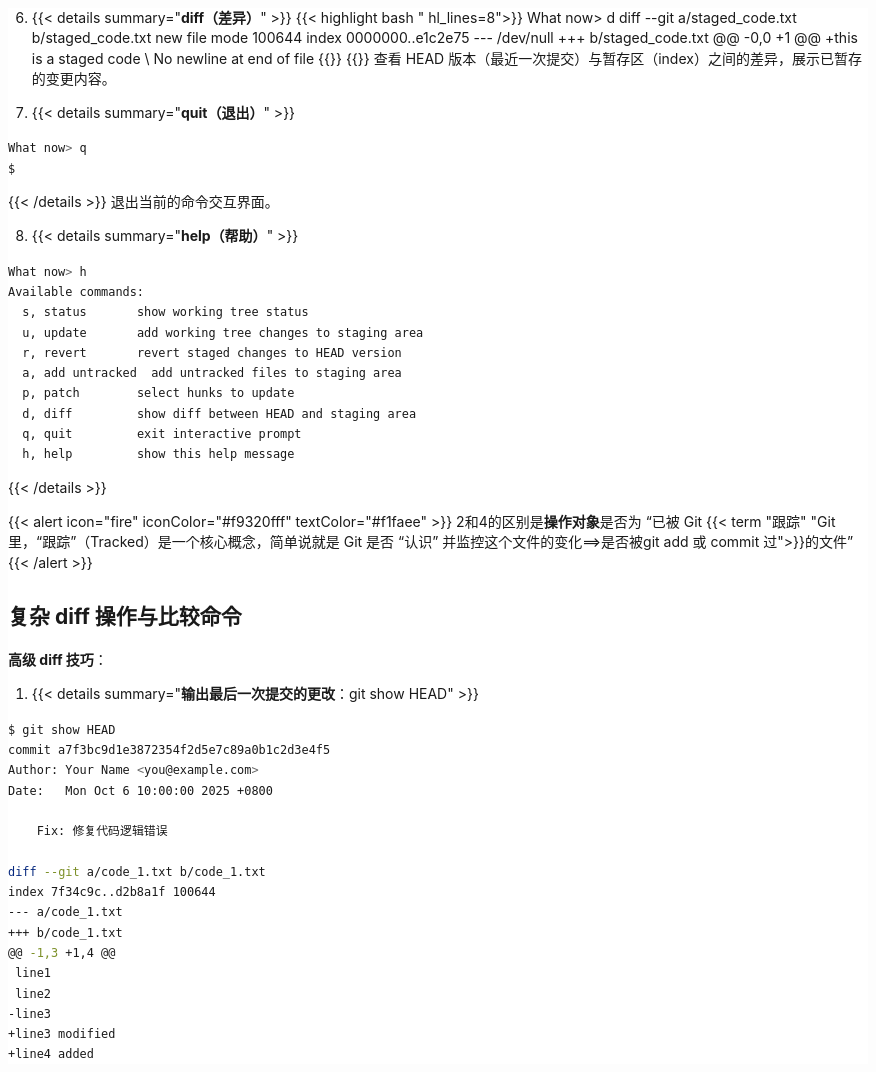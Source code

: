 6. {{< details summary="**diff（差异）**" >}}
{{< highlight bash " hl_lines=8">}}
What now> d
diff --git a/staged_code.txt b/staged_code.txt
new file mode 100644
index 0000000..e1c2e75
--- /dev/null
+++ b/staged_code.txt
@@ -0,0 +1 @@
+this is a staged code
\ No newline at end of file
{{</highlight>}}
{{</details >}}
查看 HEAD 版本（最近一次提交）与暂存区（index）之间的差异，展示已暂存的变更内容。

7. {{< details summary="**quit（退出）**" >}}
```bash
What now> q
$ 
```
{{< /details >}}
退出当前的命令交互界面。

8. {{< details summary="**help（帮助）**" >}}
```bash
What now> h
Available commands:
  s, status       show working tree status
  u, update       add working tree changes to staging area
  r, revert       revert staged changes to HEAD version
  a, add untracked  add untracked files to staging area
  p, patch        select hunks to update
  d, diff         show diff between HEAD and staging area
  q, quit         exit interactive prompt
  h, help         show this help message
```
{{< /details >}}

{{< alert icon="fire" iconColor="#f9320fff" textColor="#f1faee" >}}
2和4的区别是**操作对象**是否为 “已被 Git {{< term "跟踪" "Git 里，“跟踪”（Tracked）是一个核心概念，简单说就是 Git 是否 “认识” 并监控这个文件的变化==>是否被git add 或 commit 过">}}的文件”
{{< /alert >}}

## 复杂 diff 操作与比较命令

**高级 diff 技巧**：

1. {{< details summary="**输出最后一次提交的更改**：git show HEAD" >}}
```bash
$ git show HEAD
commit a7f3bc9d1e3872354f2d5e7c89a0b1c2d3e4f5
Author: Your Name <you@example.com>
Date:   Mon Oct 6 10:00:00 2025 +0800

    Fix: 修复代码逻辑错误

diff --git a/code_1.txt b/code_1.txt
index 7f34c9c..d2b8a1f 100644
--- a/code_1.txt
+++ b/code_1.txt
@@ -1,3 +1,4 @@
 line1
 line2
-line3
+line3 modified
+line4 added
```